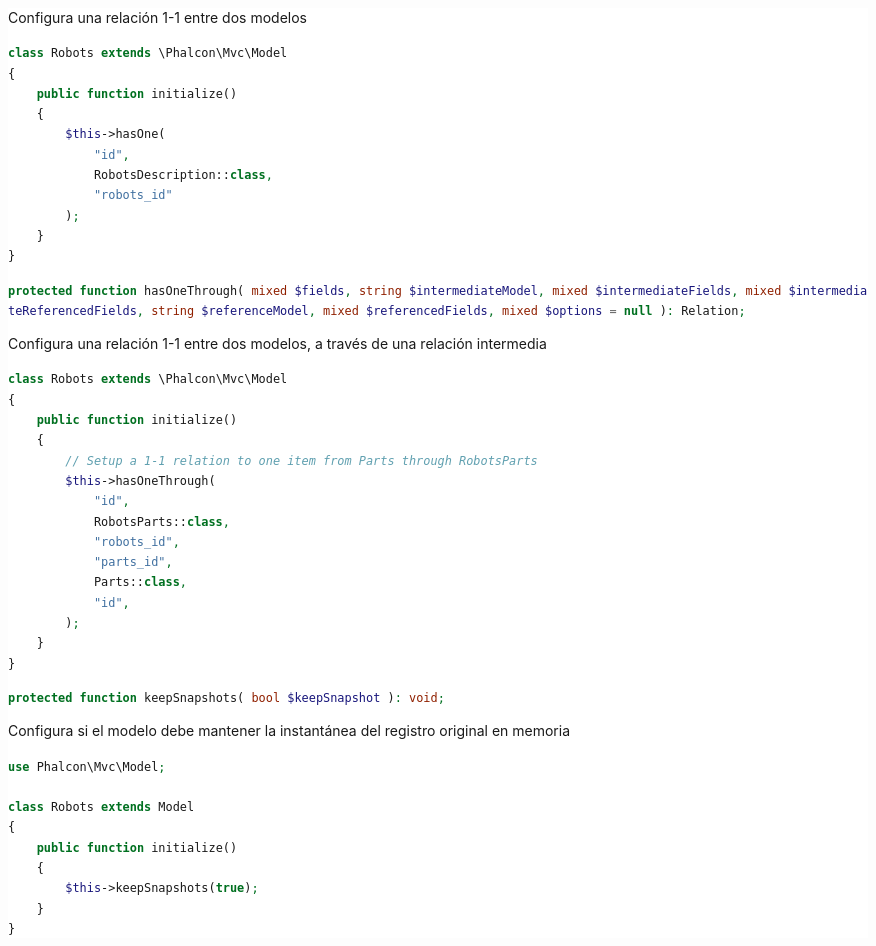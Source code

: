 Configura una relación 1-1 entre dos modelos

```php
class Robots extends \Phalcon\Mvc\Model
{
    public function initialize()
    {
        $this->hasOne(
            "id",
            RobotsDescription::class,
            "robots_id"
        );
    }
}
```

```php
protected function hasOneThrough( mixed $fields, string $intermediateModel, mixed $intermediateFields, mixed $intermediateReferencedFields, string $referenceModel, mixed $referencedFields, mixed $options = null ): Relation;
```

Configura una relación 1-1 entre dos modelos, a través de una relación intermedia

```php
class Robots extends \Phalcon\Mvc\Model
{
    public function initialize()
    {
        // Setup a 1-1 relation to one item from Parts through RobotsParts
        $this->hasOneThrough(
            "id",
            RobotsParts::class,
            "robots_id",
            "parts_id",
            Parts::class,
            "id",
        );
    }
}
```

```php
protected function keepSnapshots( bool $keepSnapshot ): void;
```

Configura si el modelo debe mantener la instantánea del registro original en memoria

```php
use Phalcon\Mvc\Model;

class Robots extends Model
{
    public function initialize()
    {
        $this->keepSnapshots(true);
    }
}
```
